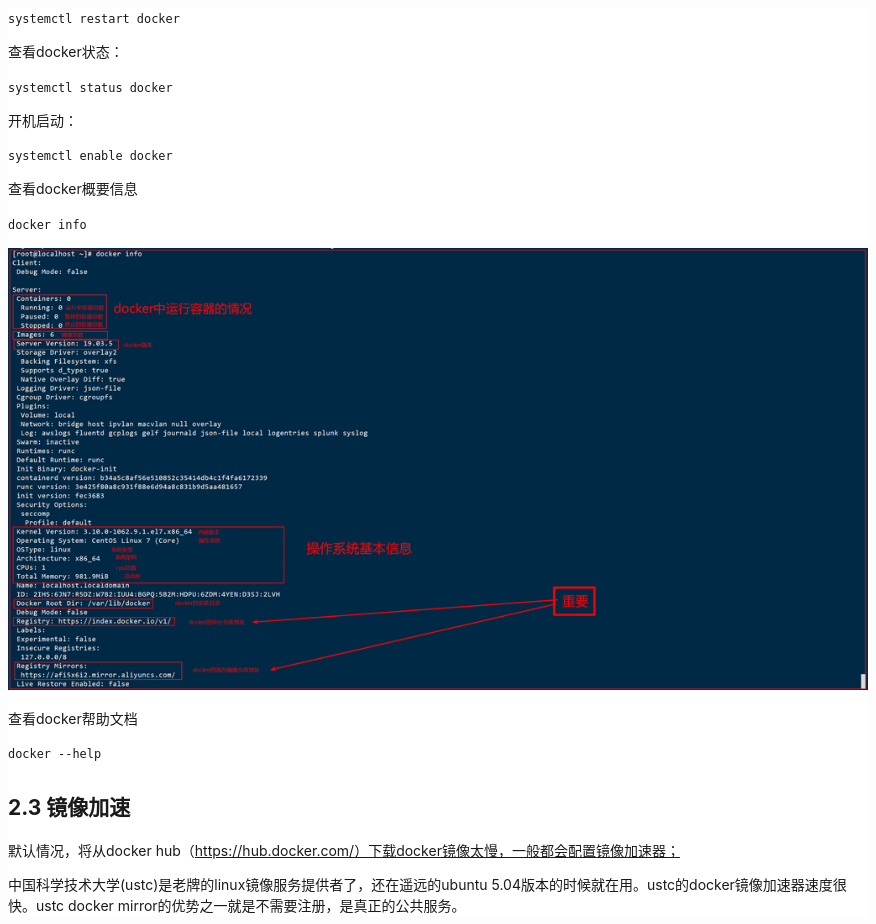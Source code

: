 ```shell
systemctl restart docker
```

查看docker状态：

```shell
systemctl status docker
```

开机启动：

```shell
systemctl enable docker
```

查看docker概要信息

```shell
docker info
```

![image-20191218143510973](07-docker-assets/image-20191218143510973.png)

查看docker帮助文档

```shell
docker --help
```

## 2.3 镜像加速

默认情况，将从docker hub（https://hub.docker.com/）下载docker镜像太慢，一般都会配置镜像加速器；

中国科学技术大学(ustc)是老牌的linux镜像服务提供者了，还在遥远的ubuntu 5.04版本的时候就在用。ustc的docker镜像加速器速度很快。ustc docker mirror的优势之一就是不需要注册，是真正的公共服务。
